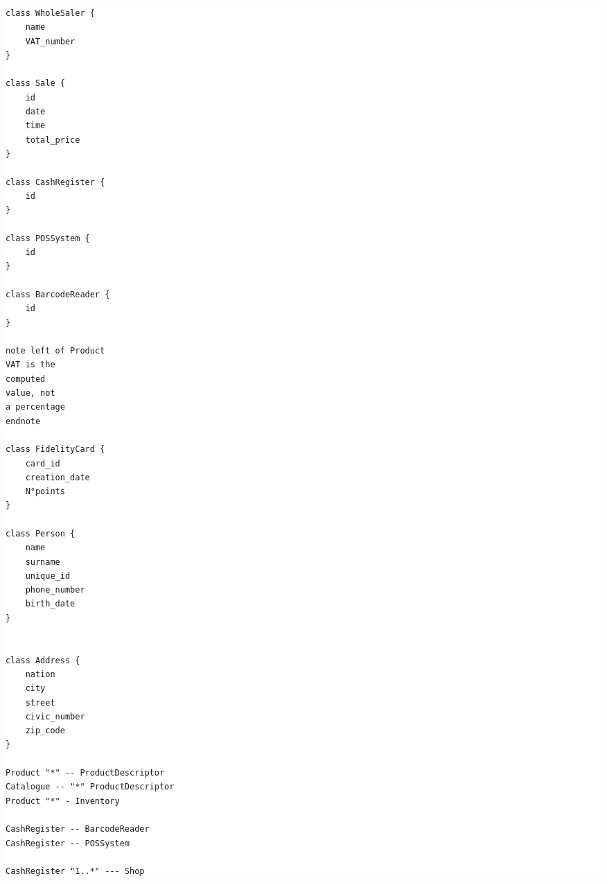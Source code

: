```plantuml
class WholeSaler {
    name
    VAT_number
}

class Sale {
    id
    date
    time
    total_price
}

class CashRegister {
    id
}

class POSSystem {
    id
} 

class BarcodeReader {
    id
} 

note left of Product
VAT is the
computed
value, not
a percentage
endnote

class FidelityCard {
    card_id
    creation_date
    N°points
}

class Person {
    name
    surname
    unique_id
    phone_number
    birth_date
}


class Address {
    nation
    city
    street
    civic_number
    zip_code
}

Product "*" -- ProductDescriptor
Catalogue -- "*" ProductDescriptor
Product "*" - Inventory

CashRegister -- BarcodeReader
CashRegister -- POSSystem

CashRegister "1..*" --- Shop

```